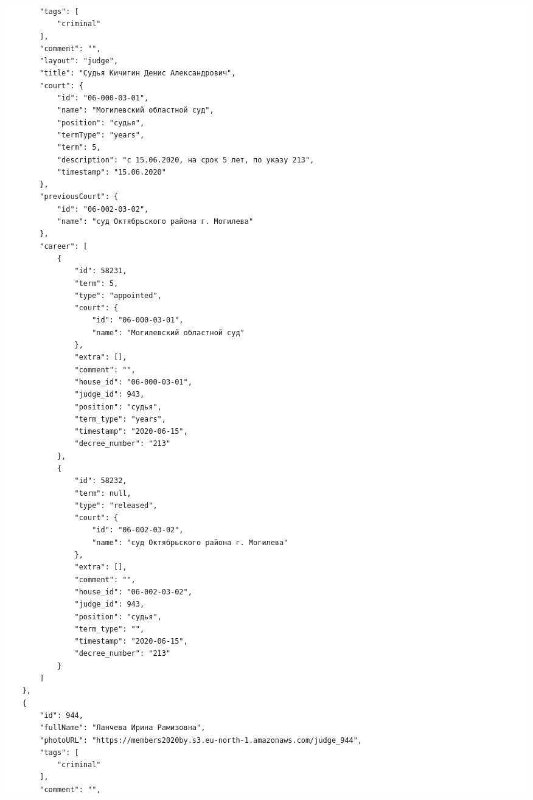             "tags": [
                "criminal"
            ],
            "comment": "",
            "layout": "judge",
            "title": "Судья Кичигин Денис Александрович",
            "court": {
                "id": "06-000-03-01",
                "name": "Могилевский областной суд",
                "position": "судья",
                "termType": "years",
                "term": 5,
                "description": "c 15.06.2020, на срок 5 лет, по указу 213",
                "timestamp": "15.06.2020"
            },
            "previousCourt": {
                "id": "06-002-03-02",
                "name": "суд Октябрьского района г. Могилева"
            },
            "career": [
                {
                    "id": 58231,
                    "term": 5,
                    "type": "appointed",
                    "court": {
                        "id": "06-000-03-01",
                        "name": "Могилевский областной суд"
                    },
                    "extra": [],
                    "comment": "",
                    "house_id": "06-000-03-01",
                    "judge_id": 943,
                    "position": "судья",
                    "term_type": "years",
                    "timestamp": "2020-06-15",
                    "decree_number": "213"
                },
                {
                    "id": 58232,
                    "term": null,
                    "type": "released",
                    "court": {
                        "id": "06-002-03-02",
                        "name": "суд Октябрьского района г. Могилева"
                    },
                    "extra": [],
                    "comment": "",
                    "house_id": "06-002-03-02",
                    "judge_id": 943,
                    "position": "судья",
                    "term_type": "",
                    "timestamp": "2020-06-15",
                    "decree_number": "213"
                }
            ]
        },
        {
            "id": 944,
            "fullName": "Ланчева Ирина Рамизовна",
            "photoURL": "https://members2020by.s3.eu-north-1.amazonaws.com/judge_944",
            "tags": [
                "criminal"
            ],
            "comment": "",